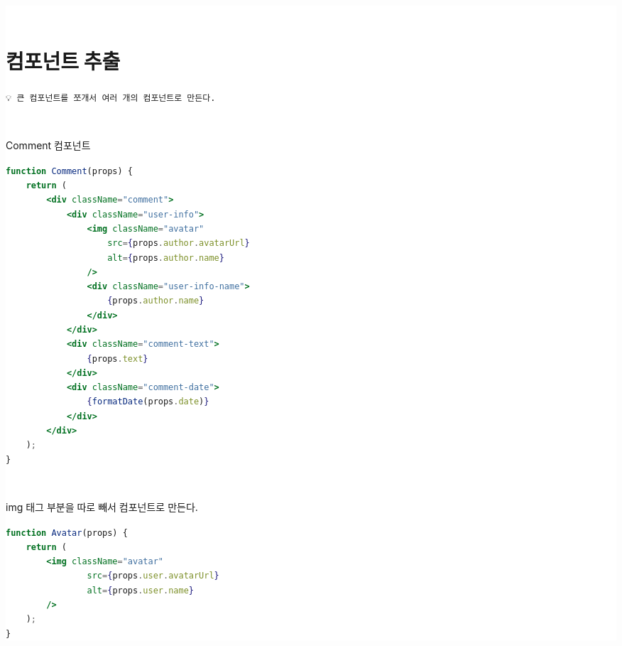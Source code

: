 
<br>


# 컴포넌트 추출

```
💡 큰 컴포넌트를 쪼개서 여러 개의 컴포넌트로 만든다.
```

<br>


Comment 컴포넌트

```jsx
function Comment(props) {
	return (
		<div className="comment">
			<div className="user-info">
				<img className="avatar"
					src={props.author.avatarUrl}
					alt={props.author.name}
				/>
				<div className="user-info-name">
					{props.author.name}
				</div>
			</div>
			<div className="comment-text">
				{props.text}
			</div>
			<div className="comment-date">
				{formatDate(props.date)}
			</div>
		</div>
	);
}
```


<br>


img 태그 부분을 따로 빼서 컴포넌트로 만든다.

```jsx
function Avatar(props) {
	return (
		<img className="avatar"
				src={props.user.avatarUrl}
				alt={props.user.name}
		/>
	);
}
```

